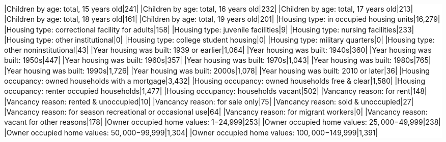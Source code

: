 |Children by age: total, 15 years old|241|
|Children by age: total, 16 years old|232|
|Children by age: total, 17 years old|213|
|Children by age: total, 18 years old|161|
|Children by age: total, 19 years old|201|
|Housing type: in occupied housing units|16,279|
|Housing type: correctional facility for adults|158|
|Housing type: juvenile facilities|9|
|Housing type: nursing facilities|233|
|Housing type: other institutional|0|
|Housing type: college student housing|0|
|Housing type: military quarters|0|
|Housing type: other noninstitutional|43|
|Year housing was built: 1939 or earlier|1,064|
|Year housing was built: 1940s|360|
|Year housing was built: 1950s|447|
|Year housing was built: 1960s|357|
|Year housing was built: 1970s|1,043|
|Year housing was built: 1980s|765|
|Year housing was built: 1990s|1,726|
|Year housing was built: 2000s|1,078|
|Year housing was built: 2010 or later|36|
|Housing occupancy: owned households with a mortgage|3,432|
|Housing occupancy: owned households free & clear|1,580|
|Housing occupancy: renter occupied households|1,477|
|Housing occupancy: households vacant|502|
|Vancancy reason: for rent|148|
|Vancancy reason: rented & unoccupied|10|
|Vancancy reason: for sale only|75|
|Vancancy reason: sold & unoccupied|27|
|Vancancy reason: for season recreational or occasional use|64|
|Vancancy reason: for migrant workers|0|
|Vancancy reason: vacant for other reasons|178|
|Owner occupied home values: $1-$24,999|253|
|Owner occupied home values: $25,000-$49,999|238|
|Owner occupied home values: $50,000-$99,999|1,304|
|Owner occupied home values: $100,000-$149,999|1,391|
